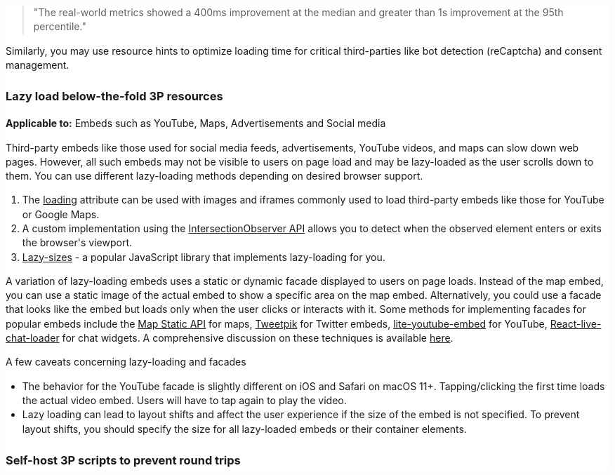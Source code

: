 > "The real-world metrics showed a 400ms improvement at the median and
> greater than 1s improvement at the 95th percentile."

Similarly, you may use resource hints to optimize loading time for
critical third-parties like bot detection (reCaptcha) and consent
management.

### Lazy load below-the-fold 3P resources

**Applicable to:** Embeds such as YouTube, Maps, Advertisements and
Social media

Third-party embeds like those used for social media feeds,
advertisements, YouTube videos, and maps can slow down web pages.
However, all such embeds may not be visible to users on page load and
may be lazy-loaded as the user scrolls down to them. You can use
different lazy-loading methods depending on desired browser support.

1. The [loading](https://web.dev/iframe-lazy-loading/) attribute can be
    used with images and iframes commonly used to load third-party
    embeds like those for YouTube or Google Maps.
2. A custom implementation using the [IntersectionObserver
    API](https://developers.google.com/web/updates/2016/04/intersectionobserver)
    allows you to detect when the observed element enters or exits the
    browser's viewport.
3. [Lazy-sizes](https://github.com/aFarkas/lazysizes) - a popular
    JavaScript library that implements lazy-loading for you.

A variation of lazy-loading embeds uses a static or dynamic facade
displayed to users on page loads. Instead of the map embed, you can use
a static image of the actual embed to show a specific area on the map
embed. Alternatively, you could use a facade that looks like the embed
but loads only when the user clicks or interacts with it. Some methods
for implementing facades for popular embeds include the [Map Static
API](https://developers.google.com/maps/documentation/maps-static/overview)
for maps, [Tweetpik](https://tweetpik.com/) for Twitter embeds,
[lite-youtube-embed](https://github.com/paulirish/lite-youtube-embed)
for YouTube,
[React-live-chat-loader](https://github.com/calibreapp/react-live-chat-loader)
for chat widgets. A comprehensive discussion on these techniques is
available [here](https://web.dev/embed-best-practices/).

A few caveats concerning lazy-loading and facades

- The behavior for the YouTube facade is slightly different on iOS and
    Safari on macOS 11+. Tapping/clicking the first time loads the
    actual video embed. Users will have to tap again to play the video.
- Lazy loading can lead to layout shifts and affect the user
    experience if the size of the embed is not specified. To prevent
    layout shifts, you should specify the size for all lazy-loaded
    embeds or their container elements.

### Self-host 3P scripts to prevent round trips
